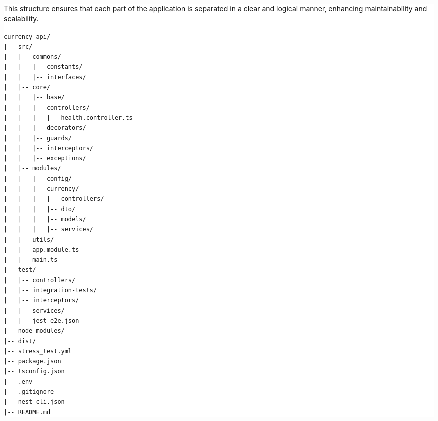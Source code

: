
This structure ensures that each part of the application is separated in a clear and logical manner, enhancing maintainability and scalability.

    currency-api/
    |-- src/
    |   |-- commons/
    |   |   |-- constants/
    |   |   |-- interfaces/
    |   |-- core/
    |   |   |-- base/
    |   |   |-- controllers/
    |   |   |   |-- health.controller.ts
    |   |   |-- decorators/
    |   |   |-- guards/
    |   |   |-- interceptors/
    |   |   |-- exceptions/
    |   |-- modules/
    |   |   |-- config/
    |   |   |-- currency/
    |   |   |   |-- controllers/
    |   |   |   |-- dto/
    |   |   |   |-- models/
    |   |   |   |-- services/
    |   |-- utils/
    |   |-- app.module.ts
    |   |-- main.ts
    |-- test/
    |   |-- controllers/
    |   |-- integration-tests/
    |   |-- interceptors/
    |   |-- services/
    |   |-- jest-e2e.json
    |-- node_modules/
    |-- dist/
    |-- stress_test.yml
    |-- package.json
    |-- tsconfig.json
    |-- .env
    |-- .gitignore
    |-- nest-cli.json
    |-- README.md
    